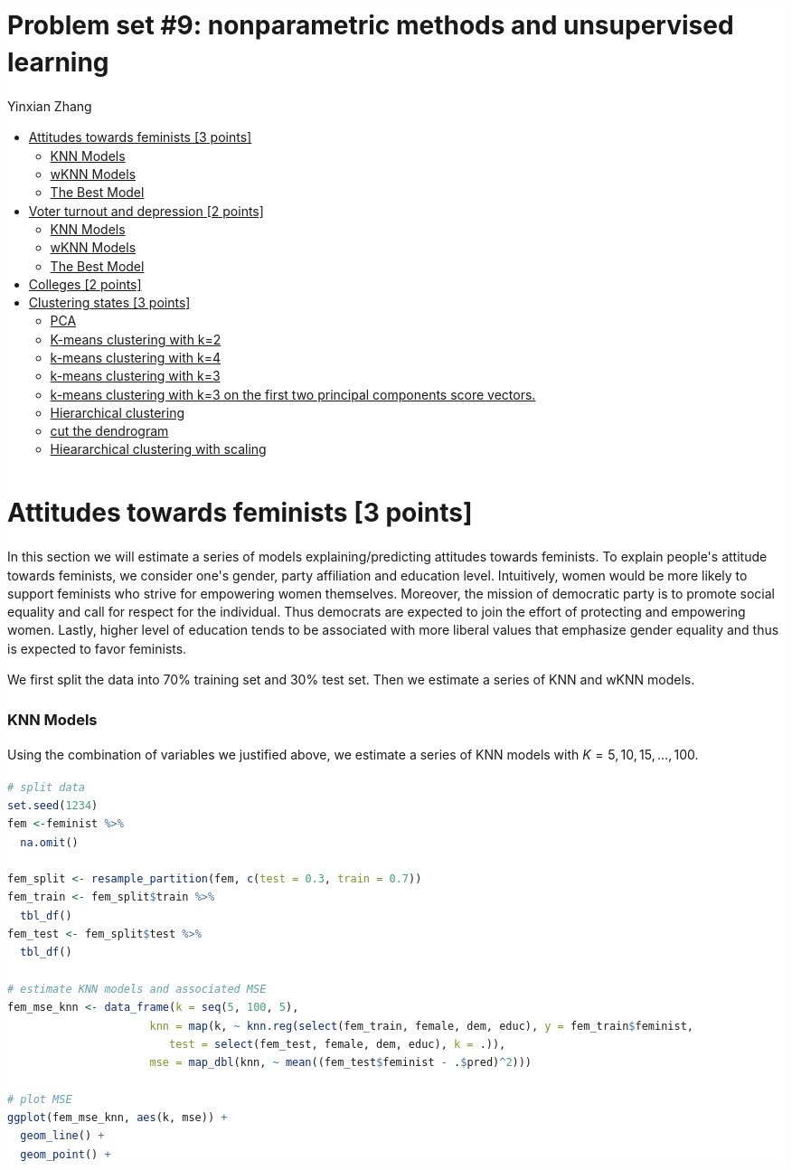 Problem set \#9: nonparametric methods and unsupervised learning
================
Yinxian Zhang

-   [Attitudes towards feminists \[3 points\]](#attitudes-towards-feminists-3-points)
    -   [KNN Models](#knn-models)
    -   [wKNN Models](#wknn-models)
    -   [The Best Model](#the-best-model)
-   [Voter turnout and depression \[2 points\]](#voter-turnout-and-depression-2-points)
    -   [KNN Models](#knn-models-1)
    -   [wKNN Models](#wknn-models-1)
    -   [The Best Model](#the-best-model-1)
-   [Colleges \[2 points\]](#colleges-2-points)
-   [Clustering states \[3 points\]](#clustering-states-3-points)
    -   [PCA](#pca)
    -   [K-means clustering with k=2](#k-means-clustering-with-k2)
    -   [k-means clustering with k=4](#k-means-clustering-with-k4)
    -   [k-means clustering with k=3](#k-means-clustering-with-k3)
    -   [k-means clustering with k=3 on the first two principal components score vectors.](#k-means-clustering-with-k3-on-the-first-two-principal-components-score-vectors.)
    -   [Hierarchical clustering](#hierarchical-clustering)
    -   [cut the dendrogram](#cut-the-dendrogram)
    -   [Hieararchical clustering with scaling](#hieararchical-clustering-with-scaling)

Attitudes towards feminists \[3 points\]
========================================

In this section we will estimate a series of models explaining/predicting attitudes towards feminists. To explain people's attitude towards feminists, we consider one's gender, party affiliation and education level. Intuitively, women would be more likely to support feminists who strive for empowering women themselves. Moreover, the mission of democratic party is to promote social equality and call for respect for the individual. Thus democrats are expected to join the effort of protecting and empowering women. Lastly, higher level of education tends to be associated with more liberal values that emphasize gender equality and thus is expected to favor feminists.

We first split the data into 70% training set and 30% test set. Then we estimate a series of KNN and wKNN models.

### KNN Models

Using the combination of variables we justified above, we estimate a series of KNN models with *K* = 5, 10, 15, …, 100.

``` r
# split data
set.seed(1234)
fem <-feminist %>%
  na.omit()

fem_split <- resample_partition(fem, c(test = 0.3, train = 0.7))
fem_train <- fem_split$train %>%
  tbl_df()
fem_test <- fem_split$test %>%
  tbl_df()

# estimate KNN models and associated MSE
fem_mse_knn <- data_frame(k = seq(5, 100, 5),
                      knn = map(k, ~ knn.reg(select(fem_train, female, dem, educ), y = fem_train$feminist,
                         test = select(fem_test, female, dem, educ), k = .)),
                      mse = map_dbl(knn, ~ mean((fem_test$feminist - .$pred)^2)))

# plot MSE
ggplot(fem_mse_knn, aes(k, mse)) +
  geom_line() +
  geom_point() +
```